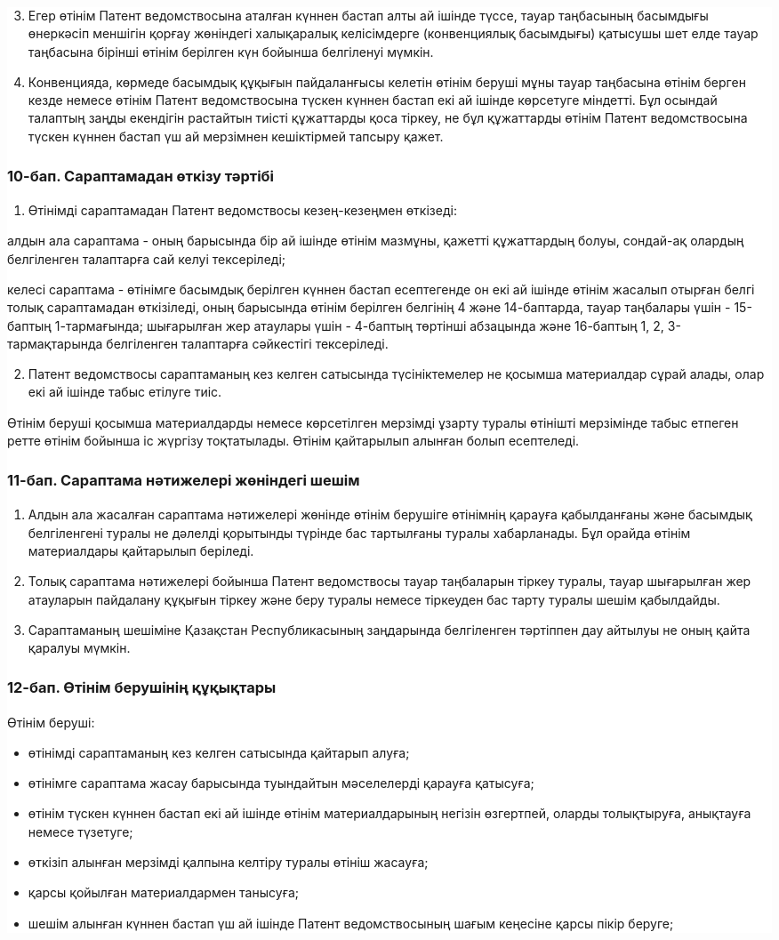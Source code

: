 3. Егер өтiнiм Патент ведомствосына аталған күннен бастап алты ай iшiнде түссе, тауар таңбасының басымдығы өнеркәсiп меншiгiн қорғау жөнiндегi халықаралық келiсiмдерге (конвенциялық басымдығы) қатысушы шет елде тауар таңбасына бiрiншi өтiнiм берiлген күн бойынша белгiленуi мүмкiн.

4. Конвенцияда, көрмеде басымдық құқығын пайдаланғысы келетiн өтiнiм берушi мұны тауар таңбасына өтiнiм берген кезде немесе өтiнiм Патент ведомствосына түскен күннен бастап екi ай iшiнде көрсетуге мiндеттi. Бұл осындай талаптың заңды екендiгiн растайтын тиiстi құжаттарды қоса тiркеу, не бұл құжаттарды өтiнiм Патент ведомствосына түскен күннен бастап үш ай мерзiмнен кешiктiрмей тапсыру қажет.

### 10-бап. Сараптамадан өткiзу тәртiбi

1. Өтiнiмдi сараптамадан Патент ведомствосы кезең-кезеңмен өткiзедi:

алдын ала сараптама - оның барысында бiр ай iшiнде өтiнiм мазмұны, қажеттi құжаттардың болуы, сондай-ақ олардың белгiленген талаптарға сай келуi тексерiледi;

келесi сараптама - өтiнiмге басымдық берiлген күннен бастап есептегенде он екi ай iшiнде өтiнiм жасалып отырған белгi толық сараптамадан өткiзiледi, оның барысында өтiнiм берiлген белгiнiң 4 және 14-баптарда, тауар таңбалары үшiн - 15-баптың 1-тармағында; шығарылған жер атаулары үшiн - 4-баптың төртiншi абзацында және 16-баптың 1, 2, 3-тармақтарында белгiленген талаптарға сәйкестiгi тексерiледi.

2. Патент ведомствосы сараптаманың кез келген сатысында түсiнiктемелер не қосымша материалдар сұрай алады, олар екi ай iшiнде табыс етiлуге тиiс.

Өтiнiм берушi қосымша материалдарды немесе көрсетiлген мерзiмдi ұзарту туралы өтiнiштi мерзiмiнде табыс етпеген ретте өтiнiм бойынша iс жүргізу тоқтатылады. Өтiнiм қайтарылып алынған болып есептеледi.

### 11-бап. Сараптама нәтижелерi жөнiндегi шешiм

1. Алдын ала жасалған сараптама нәтижелерi жөнiнде өтiнiм берушiге өтiнiмнiң қарауға қабылданғаны және басымдық белгiленгенi туралы не дәлелдi қорытынды түрiнде бас тартылғаны туралы хабарланады. Бұл орайда өтiнiм материалдары қайтарылып берiледi.

2. Толық сараптама нәтижелерi бойынша Патент ведомствосы тауар таңбаларын тiркеу туралы, тауар шығарылған жер атауларын пайдалану құқығын тiркеу және беру туралы немесе тiркеуден бас тарту туралы шешiм қабылдайды.

3. Сараптаманың шешiмiне Қазақстан Республикасының заңдарында белгiленген тәртiппен дау айтылуы не оның қайта қаралуы мүмкiн.

### 12-бап. Өтiнiм берушiнiң құқықтары

Өтiнiм берушi:

- өтiнiмдi сараптаманың кез келген сатысында қайтарып алуға;

- өтiнiмге сараптама жасау барысында туындайтын мәселелердi қарауға қатысуға;

- өтiнiм түскен күннен бастап екi ай iшiнде өтiнiм материалдарының негiзiн өзгертпей, оларды толықтыруға, анықтауға немесе түзетуге;

- өткiзiп алынған мерзiмдi қалпына келтiру туралы өтiнiш жасауға;

- қарсы қойылған материалдармен танысуға;

- шешiм алынған күннен бастап үш ай iшiнде Патент ведомствосының шағым кеңесiне қарсы пiкiр беруге;
